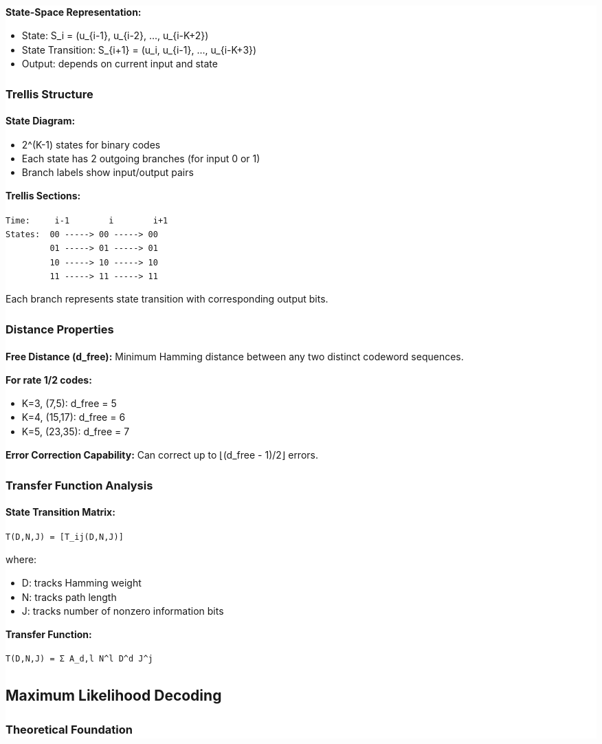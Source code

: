 **State-Space Representation:**
- State: S_i = (u_{i-1}, u_{i-2}, ..., u_{i-K+2})
- State Transition: S_{i+1} = (u_i, u_{i-1}, ..., u_{i-K+3})
- Output: depends on current input and state

### Trellis Structure

**State Diagram:**
- 2^(K-1) states for binary codes
- Each state has 2 outgoing branches (for input 0 or 1)
- Branch labels show input/output pairs

**Trellis Sections:**
```
Time:     i-1        i        i+1
States:  00 -----> 00 -----> 00
         01 -----> 01 -----> 01
         10 -----> 10 -----> 10
         11 -----> 11 -----> 11
```

Each branch represents state transition with corresponding output bits.

### Distance Properties

**Free Distance (d_free):**
Minimum Hamming distance between any two distinct codeword sequences.

**For rate 1/2 codes:**
- K=3, (7,5): d_free = 5
- K=4, (15,17): d_free = 6
- K=5, (23,35): d_free = 7

**Error Correction Capability:**
Can correct up to ⌊(d_free - 1)/2⌋ errors.

### Transfer Function Analysis

**State Transition Matrix:**
```
T(D,N,J) = [T_ij(D,N,J)]
```
where:
- D: tracks Hamming weight
- N: tracks path length
- J: tracks number of nonzero information bits

**Transfer Function:**
```
T(D,N,J) = Σ A_d,l N^l D^d J^j
```

## Maximum Likelihood Decoding

### Theoretical Foundation
